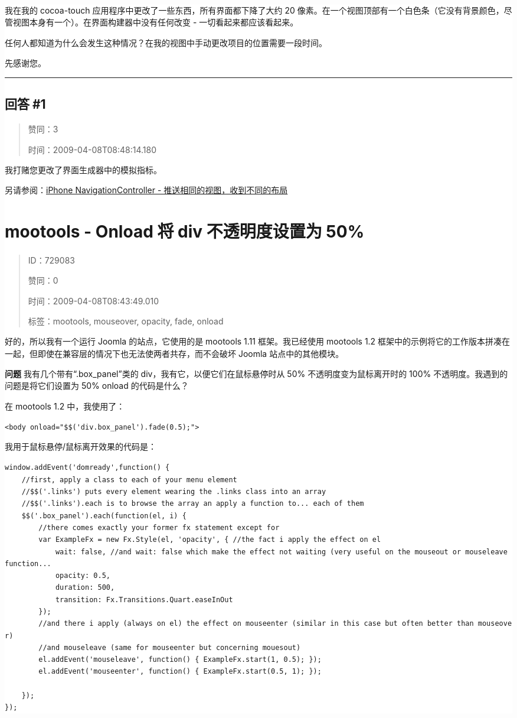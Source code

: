我在我的 cocoa-touch 应用程序中更改了一些东西，所有界面都下降了大约 20 像素。在一个视图顶部有一个白色条（它没有背景颜色，尽管视图本身有一个）。在界面构建器中没有任何改变 - 一切看起来都应该看起来。

任何人都知道为什么会发生这种情况？在我的视图中手动更改项目的位置需要一段时间。

先感谢您。

* * *

## 回答 #1

> 赞同：3
> 
> 时间：2009-04-08T08:48:14.180

我打赌您更改了界面生成器中的模拟指标。

另请参阅：[iPhone NavigationController - 推送相同的视图，收到不同的布局](https://stackoverflow.com/questions/575794/iphone-navigationcontroller-same-view-pushed-different-layouts-received)

# mootools - Onload 将 div 不透明度设置为 50%

> ID：729083
> 
> 赞同：0
> 
> 时间：2009-04-08T08:43:49.010
> 
> 标签：mootools, mouseover, opacity, fade, onload

好的，所以我有一个运行 Joomla 的站点，它使用的是 mootools 1.11 框架。我已经使用 mootools 1.2 框架中的示例将它的工作版本拼凑在一起，但即使在兼容层的情况下也无法使两者共存，而不会破坏 Joomla 站点中的其他模块。

**问题** 我有几个带有“.box_panel”类的 div，我有它，以便它们在鼠标悬停时从 50% 不透明度变为鼠标离开时的 100% 不透明度。我遇到的问题是将它们设置为 50% onload 的代码是什么？

在 mootools 1.2 中，我使用了：

```
<body onload="$$('div.box_panel').fade(0.5);"> 
```

我用于鼠标悬停/鼠标离开效果的代码是：

```
window.addEvent('domready',function() { 
    //first, apply a class to each of your menu element
    //$$('.links') puts every element wearing the .links class into an array
    //$$('.links').each is to browse the array an apply a function to... each of them
    $$('.box_panel').each(function(el, i) {
        //there comes exactly your former fx statement except for
        var ExampleFx = new Fx.Style(el, 'opacity', { //the fact i apply the effect on el
            wait: false, //and wait: false which make the effect not waiting (very useful on the mouseout or mouseleave function...
            opacity: 0.5,
            duration: 500,
            transition: Fx.Transitions.Quart.easeInOut
        });
        //and there i apply (always on el) the effect on mouseenter (similar in this case but often better than mouseover)
        //and mouseleave (same for mouseenter but concerning mouesout)
        el.addEvent('mouseleave', function() { ExampleFx.start(1, 0.5); });
        el.addEvent('mouseenter', function() { ExampleFx.start(0.5, 1); });

    });
}); 
```
